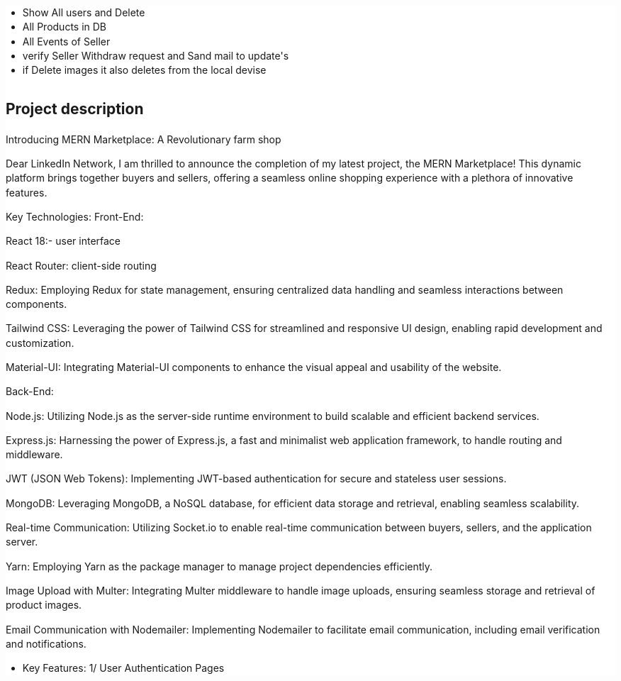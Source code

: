   - Show All users and Delete 
  - All Products in DB
  - All Events of Seller 
  - verify  Seller Withdraw request and Sand mail to update's 
  - if Delete images it also deletes from the local devise


## Project description 

Introducing MERN Marketplace: A Revolutionary farm shop 

Dear LinkedIn Network, I am thrilled to announce the completion of my latest project, the MERN Marketplace! This dynamic platform brings together buyers and sellers, offering a seamless online shopping experience with a plethora of innovative features.

Key Technologies:
Front-End:

React 18:- user interface <Br/>

React Router:  client-side routing  <Br/>

Redux: Employing Redux for state management, ensuring centralized data handling and seamless interactions between components.<Br/>

Tailwind CSS: Leveraging the power of Tailwind CSS for streamlined and responsive UI design, enabling rapid development and customization. <Br/>

Material-UI: Integrating Material-UI components to enhance the visual appeal and usability of the website. <Br/>

Back-End:

Node.js: Utilizing Node.js as the server-side runtime environment to build scalable and efficient backend services. <Br/>

Express.js: Harnessing the power of Express.js, a fast and minimalist web application framework, to handle routing and middleware. <Br/>

JWT (JSON Web Tokens): Implementing JWT-based authentication for secure and stateless user sessions. <Br/>

MongoDB: Leveraging MongoDB, a NoSQL database, for efficient data storage and retrieval, enabling seamless scalability. <Br/>

Real-time Communication: Utilizing Socket.io to enable real-time communication between buyers, sellers, and the application server. <Br/>

Yarn: Employing Yarn as the package manager to manage project dependencies efficiently. <Br/>

Image Upload with Multer: Integrating Multer middleware to handle image uploads, ensuring seamless storage and retrieval of product images. <Br/>

Email Communication with Nodemailer: Implementing Nodemailer to facilitate email communication, including email verification and notifications. <Br/>

- Key Features:
1/ User Authentication Pages 
